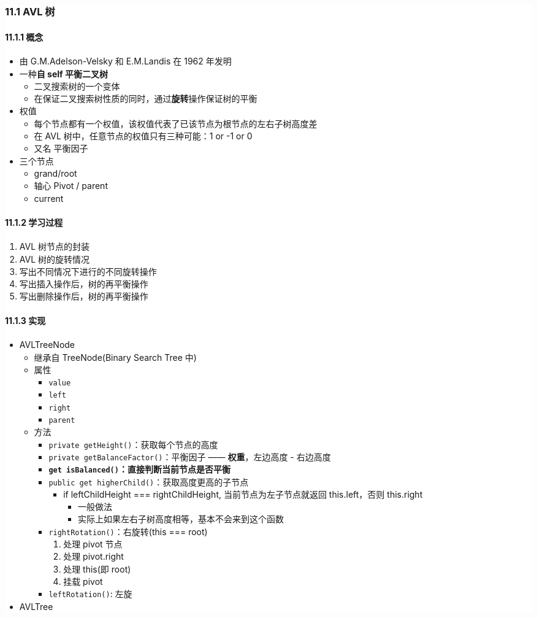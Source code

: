 ### 11.1 AVL 树

#### 11.1.1 概念

- 由 G.M.Adelson-Velsky 和 E.M.Landis 在 1962 年发明
- 一种**自 self 平衡二叉树**
  - 二叉搜索树的一个变体
  - 在保证二叉搜索树性质的同时，通过**旋转**操作保证树的平衡
- 权值
  - 每个节点都有一个权值，该权值代表了已该节点为根节点的左右子树高度差
  - 在 AVL 树中，任意节点的权值只有三种可能：1 or -1 or 0
  - 又名 平衡因子
- 三个节点
  - grand/root
  - 轴心 Pivot / parent
  - current

#### 11.1.2 学习过程

1. AVL 树节点的封装
2. AVL 树的旋转情况
3. 写出不同情况下进行的不同旋转操作
4. 写出插入操作后，树的再平衡操作
5. 写出删除操作后，树的再平衡操作

#### 11.1.3 实现

- AVLTreeNode
  - 继承自 TreeNode(Binary Search Tree 中)
  - 属性
    - `value`
    - `left`
    - `right`
    - `parent`
  - 方法
    - `private getHeight()`：获取每个节点的高度
    - `private getBalanceFactor()`：平衡因子 —— **权重**，左边高度 - 右边高度
    - **`get isBalanced()`：直接判断当前节点是否平衡**
    - `public get higherChild()`：获取高度更高的子节点
      - if leftChildHeight === rightChildHeight, 当前节点为左子节点就返回 this.left，否则 this.right
        - 一般做法
        - 实际上如果左右子树高度相等，基本不会来到这个函数
    - `rightRotation()`：右旋转(this === root)
      1. 处理 pivot 节点
      2. 处理 pivot.right
      3. 处理 this(即 root)
      4. 挂载 pivot
    - `leftRotation()`: 左旋
- AVLTree